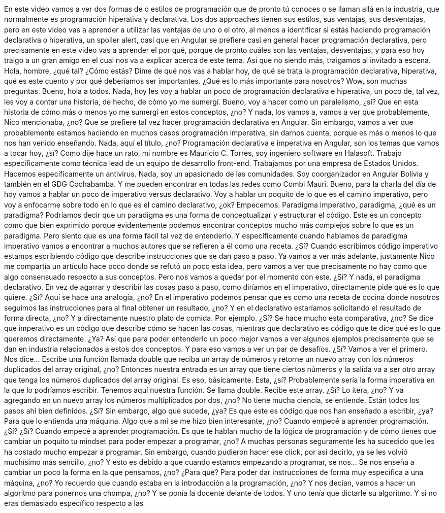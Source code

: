  En este video vamos a ver dos formas de o estilos de programación que de pronto tú conoces o se llaman allá en la industria, que normalmente es programación hiperativa y declarativa. Los dos approaches tienen sus estilos, sus ventajas, sus desventajas, pero en este video vas a aprender a utilizar las ventajas de uno o el otro, al menos a identificar si estás haciendo programación declarativa o hiperativa, un spoiler alert, casi que en Angular se prefiere casi en general hacer programación declarativa, pero precisamente en este video vas a aprender el por qué, porque de pronto cuáles son las ventajas, desventajas, y para eso hoy traigo a un gran amigo en el cual nos va a explicar acerca de este tema. Así que no siendo más, traigamos al invitado a escena. Hola, hombre, ¿qué tal? ¿Cómo estás? Dime de qué nos vas a hablar hoy, de qué se trata la programación declarativa, hiperativa, qué es este cuento y por qué deberíamos ser importantes. ¿Qué es lo más importante para nosotros? Wow, son muchas preguntas. Bueno, hola a todos. Nada, hoy les voy a hablar un poco de programación declarativa e hiperativa, un poco de, tal vez, les voy a contar una historia, de hecho, de cómo yo me sumergí. Bueno, voy a hacer como un paralelismo, ¿sí? Que en esta historia de cómo más o menos yo me sumergí en estos conceptos, ¿no? Y nada, los vamos a, vamos a ver que probablemente, Nico mencionaba, ¿no? Que se prefiere tal vez hacer programación declarativa en Angular. Sin embargo, vamos a ver que probablemente estamos haciendo en muchos casos programación imperativa, sin darnos cuenta, porque es más o menos lo que nos han venido enseñando. Nada, aquí el título, ¿no? Programación declarativa e imperativa en Angular, son los temas que vamos a tocar hoy, ¿sí? Como dije hace un rato, mi nombre es Mauricio C. Torres, soy ingeniero software en Halasoft. Trabajo específicamente como técnica lead de un equipo de desarrollo front-end. Trabajamos por una empresa de Estados Unidos. Hacemos específicamente un antivirus. Nada, soy un apasionado de las comunidades. Soy coorganizador en Angular Bolivia y también en el GDG Cochabamba. Y me pueden encontrar en todas las redes como Combi Mauri. Bueno, para la charla del día de hoy vamos a hablar un poco de imperativo versus declarativo. Voy a hablar un poquito de lo que es el camino imperativo, pero voy a enfocarme sobre todo en lo que es el camino declarativo, ¿ok? Empecemos. Paradigma imperativo, paradigma, ¿qué es un paradigma? Podríamos decir que un paradigma es una forma de conceptualizar y estructurar el código. Este es un concepto como que bien exprimido porque evidentemente podemos encontrar conceptos mucho más complejos sobre lo que es un paradigma. Pero siento que es una forma fácil tal vez de entenderlo. Y específicamente cuando hablamos de paradigma imperativo vamos a encontrar a muchos autores que se refieren a él como una receta. ¿Sí? Cuando escribimos código imperativo estamos escribiendo código que describe instrucciones que se dan paso a paso. Ya vamos a ver más adelante, justamente Nico me compartía un artículo hace poco donde se refutó un poco esta idea, pero vamos a ver que precisamente no hay como que algo consensuado respecto a sus conceptos. Pero nos vamos a quedar por el momento con este. ¿Sí? Y nada, el paradigma declarativo. En vez de agarrar y describir las cosas paso a paso, como diríamos en el imperativo, directamente pide qué es lo que quiere. ¿Sí? Aquí se hace una analogía, ¿no? En el imperativo podemos pensar que es como una receta de cocina donde nosotros seguimos las instrucciones para al final obtener un resultado, ¿no? Y en el declarativo estaríamos solicitando el resultado de forma directa, ¿no? Y a directamente nuestro plato de comida. Por ejemplo. ¿Sí? Se hace mucho esta comparativa, ¿no? Se dice que imperativo es un código que describe cómo se hacen las cosas, mientras que declarativo es código que te dice qué es lo que queremos directamente. ¿Ya? Así que para poder entenderlo un poco mejor vamos a ver algunos ejemplos precisamente que se dan en industria relacionados a estos dos conceptos. Y para eso vamos a ver un par de desafíos. ¿Sí? Vamos a ver el primero. Nos dice... Escribe una función llamada double que reciba un array de números y retorne un nuevo array con los números duplicados del array original, ¿no? Entonces nuestra entrada es un array que tiene ciertos números y la salida va a ser otro array que tenga los números duplicados del array original. Es eso, básicamente. Esta, ¿sí? Probablemente sería la forma imperativa en la que lo podríamos escribir. Tenemos aquí nuestra función. Se llama double. Recibe este array. ¿Sí? Lo itera, ¿no? Y va agregando en un nuevo array los números multiplicados por dos, ¿no? No tiene mucha ciencia, se entiende. Están todos los pasos ahí bien definidos. ¿Sí? Sin embargo, algo que sucede, ¿ya? Es que este es código que nos han enseñado a escribir, ¿ya? Para que lo entienda una máquina. Algo que a mí se me hizo bien interesante, ¿no? Cuando empecé a aprender programación. ¿Sí? ¿Sí? Cuando empecé a aprender programación. Es que te hablan mucho de la lógica de programación y de cómo tienes que cambiar un poquito tu mindset para poder empezar a programar, ¿no? A muchas personas seguramente les ha sucedido que les ha costado mucho empezar a programar. Sin embargo, cuando pudieron hacer ese click, por así decirlo, ya se les volvió muchísimo más sencillo, ¿no? Y esto es debido a que cuando estamos empezando a programar, se nos... Se nos enseña a cambiar un poco la forma en la que pensamos, ¿no? ¿Para qué? Para poder dar instrucciones de forma muy específica a una máquina, ¿no? Yo recuerdo que cuando estaba en la introducción a la programación, ¿no? Y nos decían, vamos a hacer un algoritmo para ponernos una chompa, ¿no? Y se ponía la docente delante de todos. Y uno tenía que dictarle su algoritmo. Y si no eras demasiado específico respecto a las
